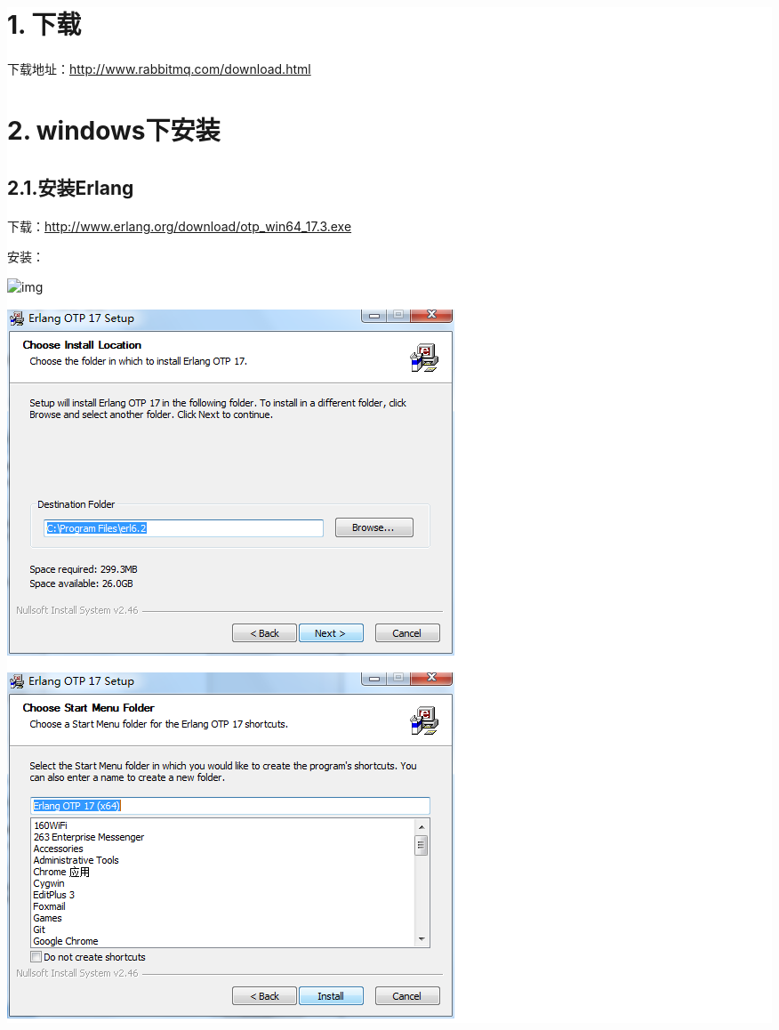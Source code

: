 # 1. 下载

下载地址：http://www.rabbitmq.com/download.html

# 2. windows下安装

## 2.1.安装Erlang

下载：<http://www.erlang.org/download/otp_win64_17.3.exe>

安装：

 ![img](assets/clip_image001.png)

 ![img](assets/clip_image002.png)

 ![img](assets/clip_image003.png)
